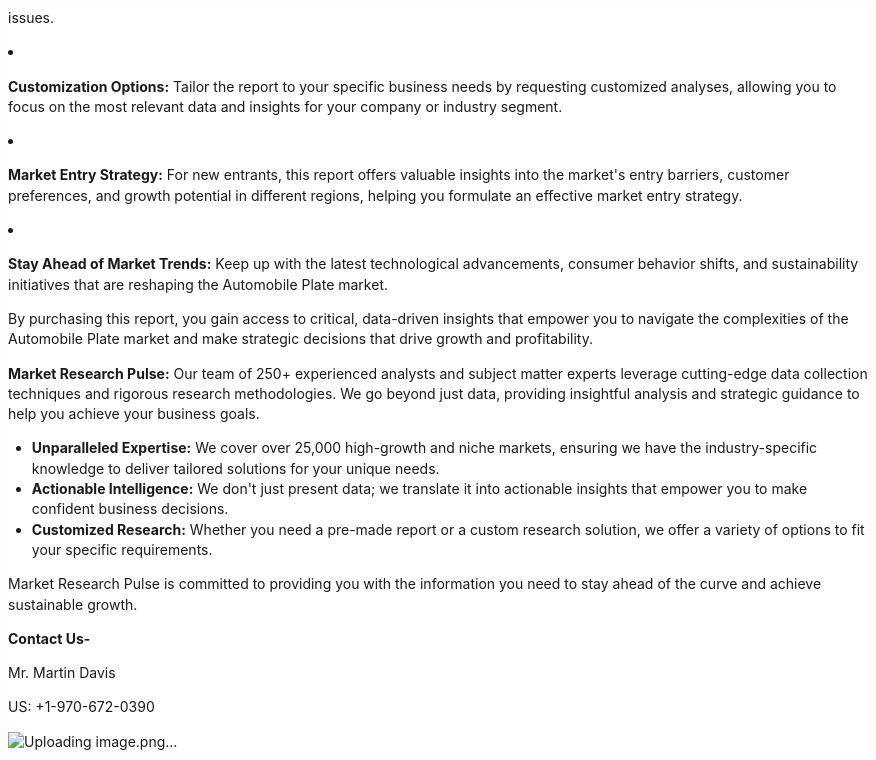 issues.</p></li><li><p><strong>Customization Options:</strong> Tailor the report to your specific business needs by requesting customized analyses, allowing you to focus on the most relevant data and insights for your company or industry segment.</p></li><li><p><strong>Market Entry Strategy:</strong> For new entrants, this report offers valuable insights into the market's entry barriers, customer preferences, and growth potential in different regions, helping you formulate an effective market entry strategy.</p></li><li><p><strong>Stay Ahead of Market Trends:</strong> Keep up with the latest technological advancements, consumer behavior shifts, and sustainability initiatives that are reshaping the Automobile Plate market.</p></li></ol><p>By purchasing this report, you gain access to critical, data-driven insights that empower you to navigate the complexities of the Automobile Plate market and make strategic decisions that drive growth and profitability.</p><p><strong>Market Research Pulse:</strong>&nbsp;Our team of 250+ experienced analysts and subject matter experts leverage cutting-edge data collection techniques and rigorous research methodologies. We go beyond just data, providing insightful analysis and strategic guidance to help you achieve your business goals.</p><ul><li><strong>Unparalleled Expertise:</strong>&nbsp;We cover over 25,000 high-growth and niche markets, ensuring we have the industry-specific knowledge to deliver tailored solutions for your unique needs.</li><li><strong>Actionable Intelligence:</strong>&nbsp;We don't just present data; we translate it into actionable insights that empower you to make confident business decisions.</li><li><strong>Customized Research:</strong>&nbsp;Whether you need a pre-made report or a custom research solution, we offer a variety of options to fit your specific requirements.</li></ul><p>Market Research Pulse is committed to providing you with the information you need to stay ahead of the curve and achieve sustainable growth.</p><p><strong>Contact Us-</strong></p><p>Mr. Martin Davis</p><p>US: +1-970-672-0390</p>
![Uploading image.png…]()
